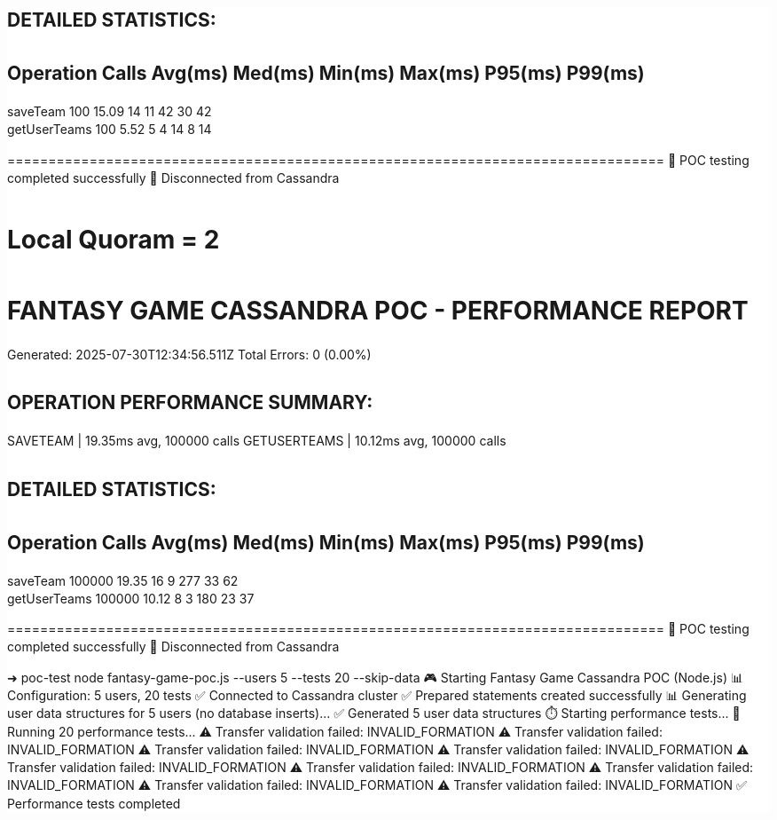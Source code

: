 DETAILED STATISTICS:
--------------------------------------------------------------------------------
Operation       Calls    Avg(ms)    Med(ms)    Min(ms)    Max(ms)    P95(ms)    P99(ms)
--------------------------------------------------------------------------------
saveTeam        100      15.09      14         11         42         30         42        
getUserTeams    100      5.52       5          4          14         8          14        

================================================================================
🎉 POC testing completed successfully
🔌 Disconnected from Cassandra

Local Quoram = 2
================================================================================
FANTASY GAME CASSANDRA POC - PERFORMANCE REPORT
================================================================================
Generated: 2025-07-30T12:34:56.511Z
Total Errors: 0 (0.00%)

OPERATION PERFORMANCE SUMMARY:
--------------------------------------------------
SAVETEAM             | 19.35ms avg, 100000 calls
GETUSERTEAMS         | 10.12ms avg, 100000 calls

DETAILED STATISTICS:
--------------------------------------------------------------------------------
Operation       Calls    Avg(ms)    Med(ms)    Min(ms)    Max(ms)    P95(ms)    P99(ms)
--------------------------------------------------------------------------------
saveTeam        100000   19.35      16         9          277        33         62        
getUserTeams    100000   10.12      8          3          180        23         37        

================================================================================
🎉 POC testing completed successfully
🔌 Disconnected from Cassandra

➜  poc-test node fantasy-game-poc.js --users 5 --tests 20 --skip-data
🎮 Starting Fantasy Game Cassandra POC (Node.js)
📊 Configuration: 5 users, 20 tests
✅ Connected to Cassandra cluster
✅ Prepared statements created successfully
📊 Generating user data structures for 5 users (no database inserts)...
✅ Generated 5 user data structures
⏱️ Starting performance tests...
🚀 Running 20 performance tests...
⚠️ Transfer validation failed: INVALID_FORMATION
⚠️ Transfer validation failed: INVALID_FORMATION
⚠️ Transfer validation failed: INVALID_FORMATION
⚠️ Transfer validation failed: INVALID_FORMATION
⚠️ Transfer validation failed: INVALID_FORMATION
⚠️ Transfer validation failed: INVALID_FORMATION
⚠️ Transfer validation failed: INVALID_FORMATION
⚠️ Transfer validation failed: INVALID_FORMATION
⚠️ Transfer validation failed: INVALID_FORMATION
✅ Performance tests completed

